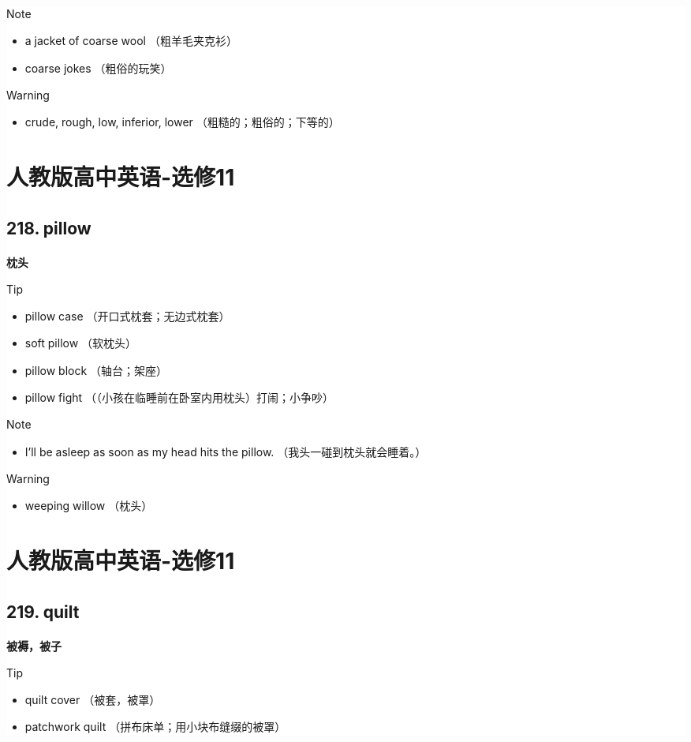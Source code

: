 > [!NOTE]
>
> - a jacket of coarse wool （粗羊毛夹克衫）
>
> - coarse jokes （粗俗的玩笑）
>

> [!WARNING]
>
> - crude, rough, low, inferior, lower （粗糙的；粗俗的；下等的）
>

# 人教版高中英语-选修11

## 218. pillow

**枕头**

> [!TIP]
>
> - pillow case （开口式枕套；无边式枕套）
>
> - soft pillow （软枕头）
>
> - pillow block （轴台；架座）
>
> - pillow fight （（小孩在临睡前在卧室内用枕头）打闹；小争吵）
>

> [!NOTE]
>
> - I’ll be asleep as soon as my head hits the pillow. （我头一碰到枕头就会睡着。）
>

> [!WARNING]
>
> - weeping willow （枕头）
>

# 人教版高中英语-选修11

## 219. quilt

**被褥，被子**

> [!TIP]
>
> - quilt cover （被套，被罩）
>
> - patchwork quilt （拼布床单；用小块布缝缀的被罩）
>
